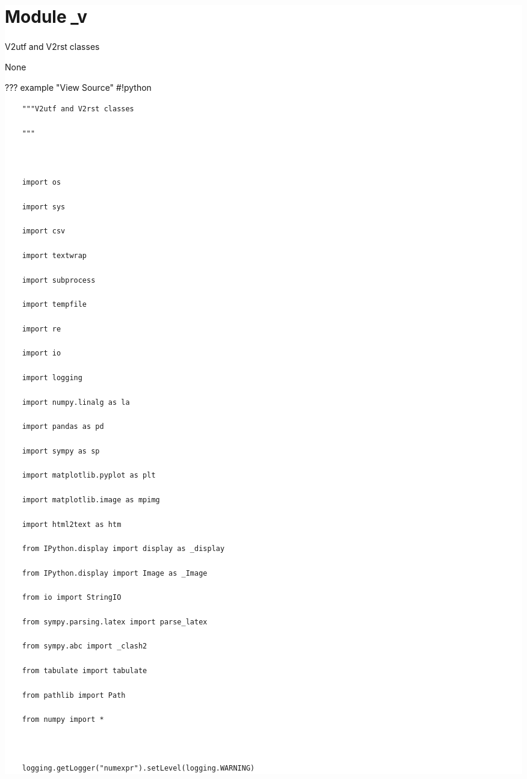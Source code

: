 # Module _v

V2utf and V2rst classes

None

??? example "View Source"
        #!python

        """V2utf and V2rst classes

        """

        

        import os

        import sys

        import csv

        import textwrap

        import subprocess

        import tempfile

        import re

        import io

        import logging

        import numpy.linalg as la

        import pandas as pd

        import sympy as sp

        import matplotlib.pyplot as plt

        import matplotlib.image as mpimg

        import html2text as htm

        from IPython.display import display as _display

        from IPython.display import Image as _Image

        from io import StringIO

        from sympy.parsing.latex import parse_latex

        from sympy.abc import _clash2

        from tabulate import tabulate

        from pathlib import Path

        from numpy import *

        

        logging.getLogger("numexpr").setLevel(logging.WARNING)
